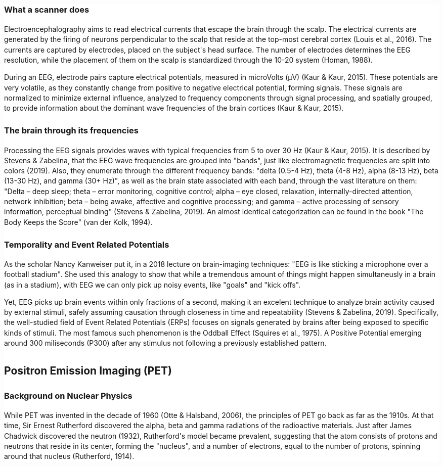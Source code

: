 ### What a scanner does

Electroencephalography aims to read electrical currents that escape the brain through the scalp. The electrical currents are generated by the firing of neurons perpendicular to the scalp that reside at the top-most cerebral cortex (Louis et al., 2016). The currents are captured by electrodes, placed on the subject's head surface. The number of electrodes determines the EEG resolution, while the placement of them on the scalp is standardized through the 10-20 system (Homan, 1988).

During an EEG, electrode pairs capture electrical potentials, measured in microVolts (μV) (Kaur & Kaur, 2015). These potentials are very volatile, as they constantly change from positive to negative electrical potential, forming signals. These signals are normalized to minimize external influence, analyzed to frequency components through signal processing, and spatially grouped, to provide information about the dominant wave frequencies of the brain cortices (Kaur & Kaur, 2015).

### The brain through its frequencies

Processing the EEG signals provides waves with typical frequencies from 5 to over 30 Hz (Kaur & Kaur, 2015). It is described by Stevens & Zabelina, that the EEG wave frequencies are grouped into "bands", just like electromagnetic frequencies are split into colors (2019). Also, they enumerate through the different frequency bands: "delta (0.5-4 Hz), theta (4-8 Hz), alpha (8-13 Hz), beta (13-30 Hz), and gamma (30+ Hz)", as well as the brain state associated with each band, through the vast literature on them: "Delta – deep sleep; theta – error monitoring, cognitive control; alpha – eye closed, relaxation, internally-directed attention, network inhibition; beta – being awake, affective and cognitive processing; and gamma – active processing of sensory information, perceptual binding" (Stevens & Zabelina, 2019). An almost identical categorization can be found in the book "The Body Keeps the Score" (van der Kolk, 1994).

### Temporality and Event Related Potentials

As the scholar Nancy Kanweiser put it, in a 2018 lecture on brain-imaging techniques: "EEG is like sticking a microphone over a football stadium". She used this analogy to show that while a tremendous amount of things might happen simultaneusly in a brain (as in a stadium), with EEG we can only pick up noisy events, like "goals" and "kick offs".

Yet, EEG picks up brain events within only fractions of a second, making it an excelent technique to analyze brain activity caused by external stimuli, safely assuming causation through closeness in time and repeatability (Stevens & Zabelina, 2019). Specifically, the well-studied field of Event Related Potentials (ERPs) focuses on signals generated by brains after being exposed to specific kinds of stimuli. The most famous such phenomenon is the Oddball Effect (Squires et al., 1975). A Positive Potential emerging around 300 miliseconds (P300) after any stimulus not following a previously established pattern.

## Positron Emission Imaging (PET)

### Background on Nuclear Physics

While PET was invented in the decade of 1960 (Otte & Halsband, 2006), the principles of PET go back as far as the 1910s. At that time, Sir Ernest Rutherford discovered the alpha, beta and gamma radiations of the radioactive materials. Just after James Chadwick discovered the neutron (1932), Rutherford's model became prevalent, suggesting that the atom consists of protons and neutrons that reside in its center, forming the "nucleus", and a number of electrons, equal to the number of protons, spinning around that nucleus (Rutherford, 1914).
